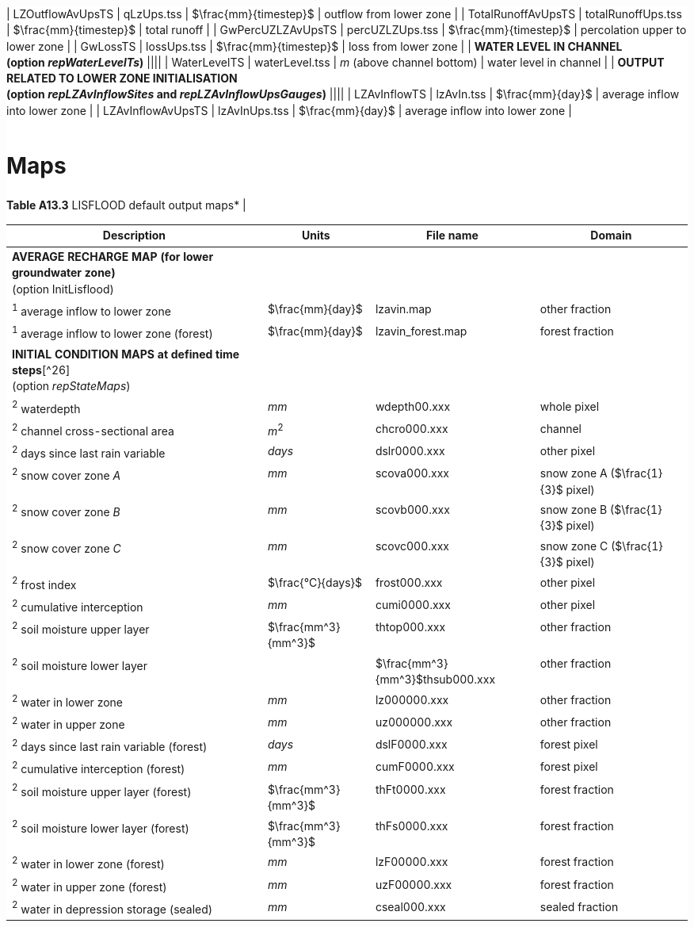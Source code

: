 | LZOutflowAvUpsTS | qLzUps.tss      | $\frac{mm}{timestep}$ | outflow from lower zone   |
| TotalRunoffAvUpsTS | totalRunoffUps.tss | $\frac{mm}{timestep}$ | total runoff    |
| GwPercUZLZAvUpsTS | percUZLZUps.tss | $\frac{mm}{timestep}$ | percolation upper to lower zone |
| GwLossTS        | lossUps.tss     | $\frac{mm}{timestep}$ | loss from lower zone |
| **WATER LEVEL IN CHANNEL <br> (option *repWaterLevelTs*)** ||||
| WaterLevelTS        | waterLevel.tss     | $m$ (above channel bottom)   | water level in channel |
| **OUTPUT RELATED TO LOWER ZONE INITIALISATION <br> (option *repLZAvInflowSites* and *repLZAvInflowUpsGauges*)** ||||
| LZAvInflowTS        | lzAvIn.tss     | $\frac{mm}{day}$ | average inflow into lower zone |
| LZAvInflowAvUpsTS        | lzAvInUps.tss     | $\frac{mm}{day}$ | average inflow into lower zone |



 # Maps

**Table A13.3** LISFLOOD default output maps*           |

| **Description** | **Units**       | **File name**   | **Domain**      |
|----------------------|-----------------|------------------|-------------------|
| **AVERAGE RECHARGE MAP (for lower groundwater zone)** <br> (option InitLisflood)   ||||
| $^1$ average inflow to lower zone | $\frac{mm}{day}$ | lzavin.map      | other fraction  |
| $^1$ average inflow to lower zone (forest) | $\frac{mm}{day}$ | lzavin\_forest.map | forest fraction |
| **INITIAL CONDITION MAPS at defined time steps**[^26] <br> (option *repStateMaps*) ||||
| $^2$ waterdepth | $mm$    | wdepth00.xxx    | whole pixel     |
| $^2$ channel cross-sectional area | $m^2$  | chcro000.xxx    | channel         |
| $^2$ days since last rain variable | $days$   | dslr0000.xxx    | other pixel     |
| $^2$ snow cover zone *A* | $mm$ | scova000.xxx    | snow zone A ($\frac{1}{3}$ pixel) |
| $^2$ snow cover zone *B* | $mm$ | scovb000.xxx    | snow zone B ($\frac{1}{3}$ pixel) |
| $^2$ snow cover zone *C* | $mm$ | scovc000.xxx    | snow zone C ($\frac{1}{3}$ pixel) |
| $^2$ frost index | $\frac{°C}{days}$ | frost000.xxx    | other pixel     |
| $^2$ cumulative interception | $mm$ | cumi0000.xxx    | other pixel     |
| $^2$ soil moisture upper layer | $\frac{mm^3}{mm^3}$ | thtop000.xxx    | other fraction  |
| $^2$ soil moisture lower layer |      | $\frac{mm^3}{mm^3}$thsub000.xxx | other fraction  |
| $^2$ water in lower zone | $mm$ | lz000000.xxx    | other fraction  |
| $^2$ water in upper zone | $mm$ | uz000000.xxx    | other fraction  |
| $^2$ days since last rain variable (forest) | $days$  | dslF0000.xxx    | forest pixel    |
| $^2$ cumulative interception (forest) | $mm$ | cumF0000.xxx    | forest pixel    |
| $^2$ soil moisture upper layer (forest) | $\frac{mm^3}{mm^3}$ | thFt0000.xxx | forest fraction |
| $^2$ soil moisture lower layer (forest) | $\frac{mm^3}{mm^3}$ | thFs0000.xxx    | forest fraction |
| $^2$ water in lower zone (forest) | $mm$ | lzF00000.xxx    | forest fraction |
| $^2$ water in upper zone (forest) | $mm$ | uzF00000.xxx    | forest fraction |
| $^2$ water in depression storage (sealed) | $mm$ | cseal000.xxx    | sealed fraction |


[//]: # (LISFLOOD output files)